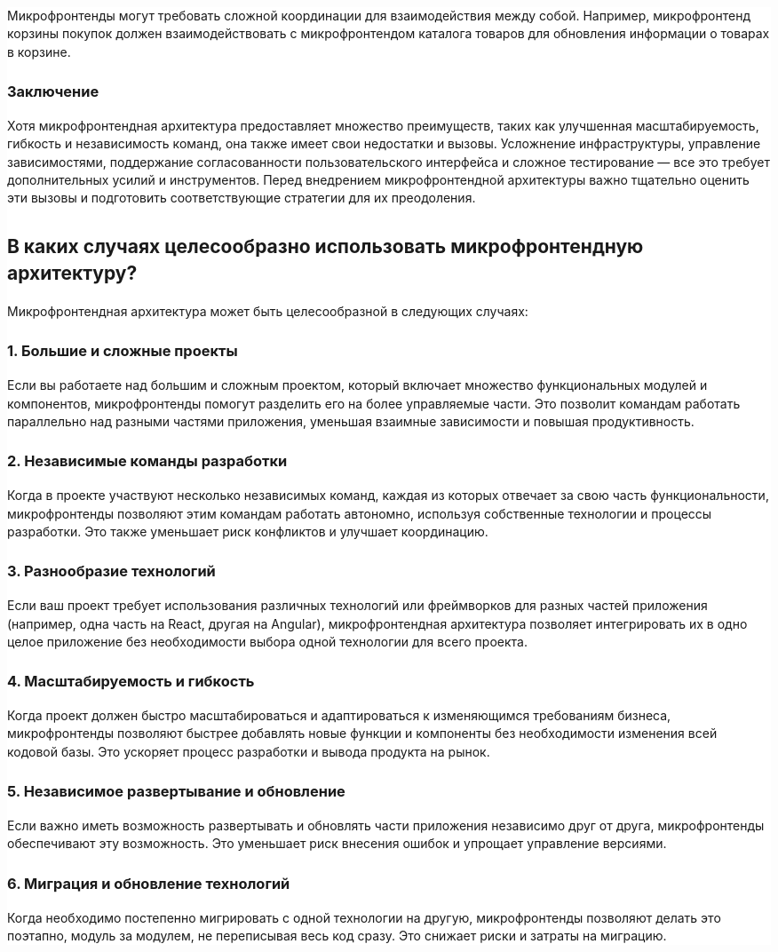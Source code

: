 Микрофронтенды могут требовать сложной координации для взаимодействия между собой. Например, микрофронтенд корзины покупок должен взаимодействовать с микрофронтендом каталога товаров для обновления информации о товарах в корзине.

### Заключение

Хотя микрофронтендная архитектура предоставляет множество преимуществ, таких как улучшенная масштабируемость, гибкость и независимость команд, она также имеет свои недостатки и вызовы. Усложнение инфраструктуры, управление зависимостями, поддержание согласованности пользовательского интерфейса и сложное тестирование — все это требует дополнительных усилий и инструментов. Перед внедрением микрофронтендной архитектуры важно тщательно оценить эти вызовы и подготовить соответствующие стратегии для их преодоления.

## В каких случаях целесообразно использовать микрофронтендную архитектуру?

Микрофронтендная архитектура может быть целесообразной в следующих случаях:

### 1. **Большие и сложные проекты**

Если вы работаете над большим и сложным проектом, который включает множество функциональных модулей и компонентов, микрофронтенды помогут разделить его на более управляемые части. Это позволит командам работать параллельно над разными частями приложения, уменьшая взаимные зависимости и повышая продуктивность.

### 2. **Независимые команды разработки**

Когда в проекте участвуют несколько независимых команд, каждая из которых отвечает за свою часть функциональности, микрофронтенды позволяют этим командам работать автономно, используя собственные технологии и процессы разработки. Это также уменьшает риск конфликтов и улучшает координацию.

### 3. **Разнообразие технологий**

Если ваш проект требует использования различных технологий или фреймворков для разных частей приложения (например, одна часть на React, другая на Angular), микрофронтендная архитектура позволяет интегрировать их в одно целое приложение без необходимости выбора одной технологии для всего проекта.

### 4. **Масштабируемость и гибкость**

Когда проект должен быстро масштабироваться и адаптироваться к изменяющимся требованиям бизнеса, микрофронтенды позволяют быстрее добавлять новые функции и компоненты без необходимости изменения всей кодовой базы. Это ускоряет процесс разработки и вывода продукта на рынок.

### 5. **Независимое развертывание и обновление**

Если важно иметь возможность развертывать и обновлять части приложения независимо друг от друга, микрофронтенды обеспечивают эту возможность. Это уменьшает риск внесения ошибок и упрощает управление версиями.

### 6. **Миграция и обновление технологий**

Когда необходимо постепенно мигрировать с одной технологии на другую, микрофронтенды позволяют делать это поэтапно, модуль за модулем, не переписывая весь код сразу. Это снижает риски и затраты на миграцию.
